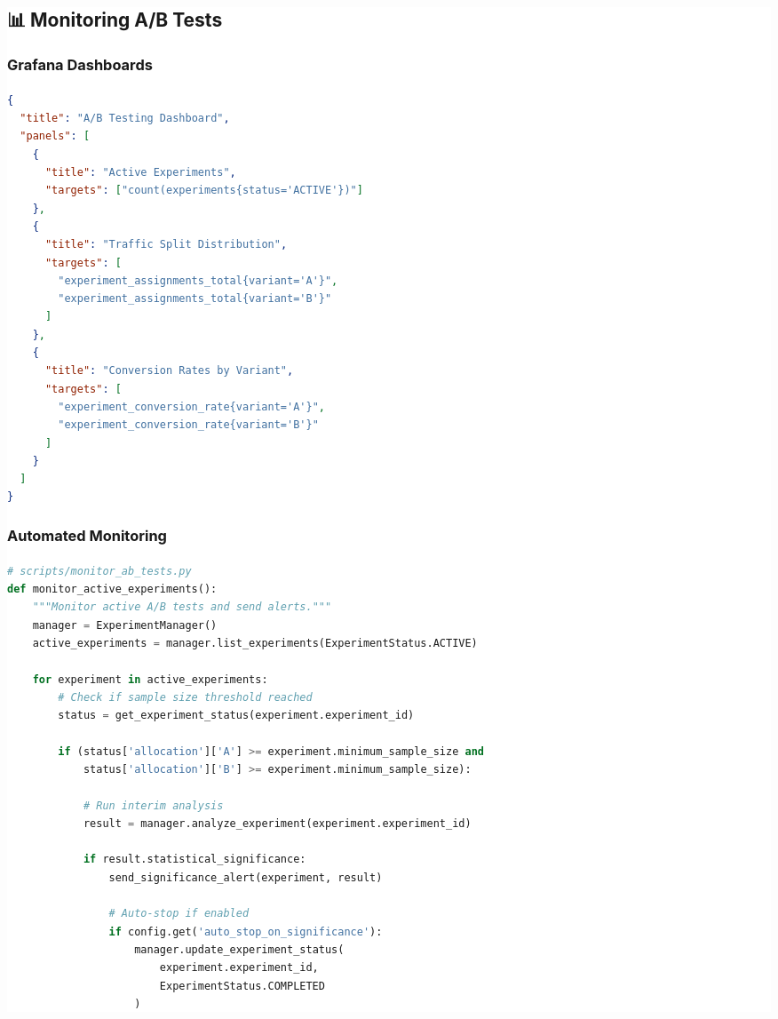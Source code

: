 ## 📊 Monitoring A/B Tests

### Grafana Dashboards

```json
{
  "title": "A/B Testing Dashboard",
  "panels": [
    {
      "title": "Active Experiments",
      "targets": ["count(experiments{status='ACTIVE'})"]
    },
    {
      "title": "Traffic Split Distribution", 
      "targets": [
        "experiment_assignments_total{variant='A'}",
        "experiment_assignments_total{variant='B'}"
      ]
    },
    {
      "title": "Conversion Rates by Variant",
      "targets": [
        "experiment_conversion_rate{variant='A'}",
        "experiment_conversion_rate{variant='B'}"
      ]
    }
  ]
}
```

### Automated Monitoring

```python
# scripts/monitor_ab_tests.py
def monitor_active_experiments():
    """Monitor active A/B tests and send alerts."""
    manager = ExperimentManager()
    active_experiments = manager.list_experiments(ExperimentStatus.ACTIVE)
    
    for experiment in active_experiments:
        # Check if sample size threshold reached
        status = get_experiment_status(experiment.experiment_id)
        
        if (status['allocation']['A'] >= experiment.minimum_sample_size and
            status['allocation']['B'] >= experiment.minimum_sample_size):
            
            # Run interim analysis
            result = manager.analyze_experiment(experiment.experiment_id)
            
            if result.statistical_significance:
                send_significance_alert(experiment, result)
                
                # Auto-stop if enabled
                if config.get('auto_stop_on_significance'):
                    manager.update_experiment_status(
                        experiment.experiment_id, 
                        ExperimentStatus.COMPLETED
                    )
```

